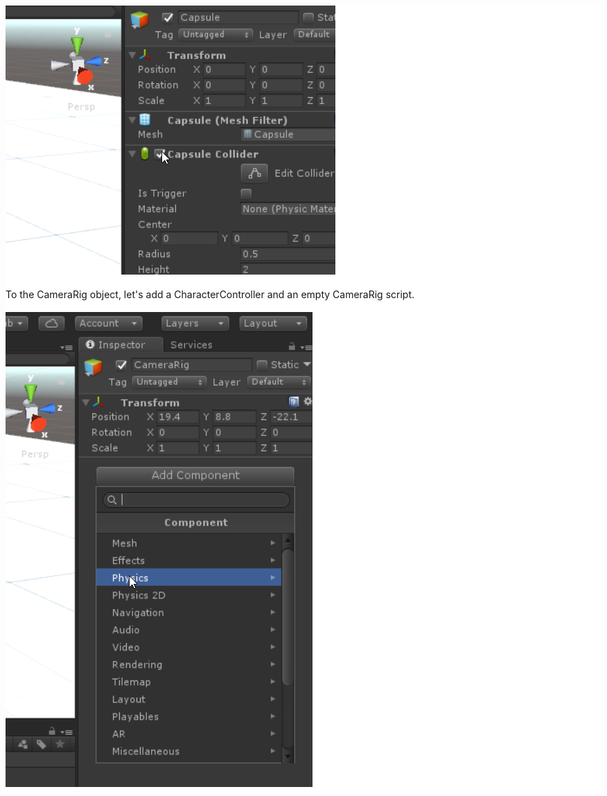 ![disable capsule collider](/images/blog_2018_12_18/figure7.png)

To the CameraRig object, let's add a CharacterController and an empty CameraRig script.

![configure camerarig](/images/blog_2018_12_18/figure8.png)
